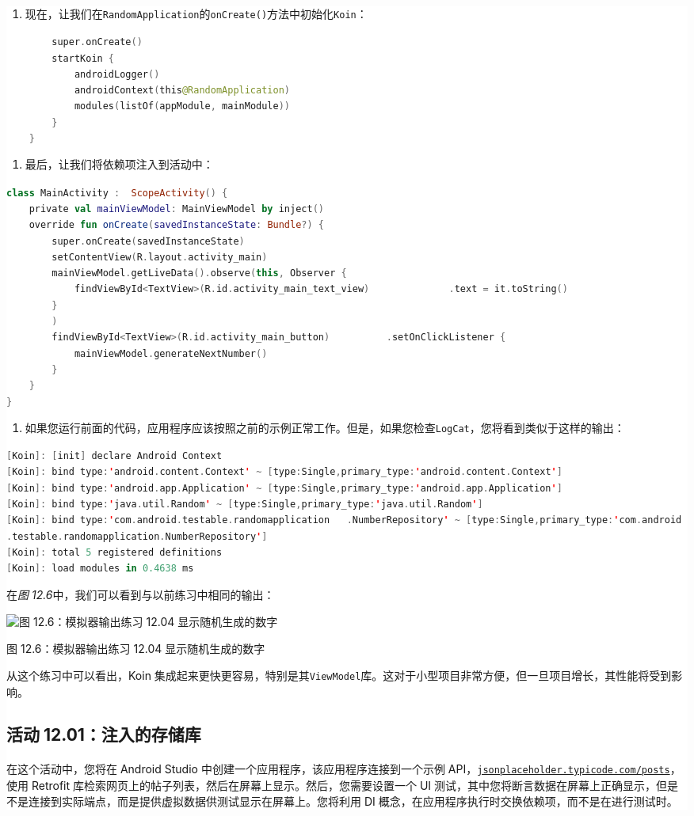 1.  现在，让我们在`RandomApplication`的`onCreate()`方法中初始化`Koin`：

```kt
        super.onCreate()
        startKoin {
            androidLogger()
            androidContext(this@RandomApplication)
            modules(listOf(appModule, mainModule))
        }
    }
```

1.  最后，让我们将依赖项注入到活动中：

```kt
class MainActivity :  ScopeActivity() {
    private val mainViewModel: MainViewModel by inject()
    override fun onCreate(savedInstanceState: Bundle?) {
        super.onCreate(savedInstanceState)
        setContentView(R.layout.activity_main)
        mainViewModel.getLiveData().observe(this, Observer {
            findViewById<TextView>(R.id.activity_main_text_view)              .text = it.toString()
        }
        )
        findViewById<TextView>(R.id.activity_main_button)          .setOnClickListener {
            mainViewModel.generateNextNumber()
        }
    }
}
```

1.  如果您运行前面的代码，应用程序应该按照之前的示例正常工作。但是，如果您检查`LogCat`，您将看到类似于这样的输出：

```kt
[Koin]: [init] declare Android Context
[Koin]: bind type:'android.content.Context' ~ [type:Single,primary_type:'android.content.Context']
[Koin]: bind type:'android.app.Application' ~ [type:Single,primary_type:'android.app.Application']
[Koin]: bind type:'java.util.Random' ~ [type:Single,primary_type:'java.util.Random']
[Koin]: bind type:'com.android.testable.randomapplication   .NumberRepository' ~ [type:Single,primary_type:'com.android   .testable.randomapplication.NumberRepository']
[Koin]: total 5 registered definitions
[Koin]: load modules in 0.4638 ms
```

在*图 12.6*中，我们可以看到与以前练习中相同的输出：

![图 12.6：模拟器输出练习 12.04 显示随机生成的数字](https://github.com/OpenDocCN/freelearn-android-zh/raw/master/docs/hwt-bd-andr-app-kt/img/B15216_12_06.jpg)

图 12.6：模拟器输出练习 12.04 显示随机生成的数字

从这个练习中可以看出，Koin 集成起来更快更容易，特别是其`ViewModel`库。这对于小型项目非常方便，但一旦项目增长，其性能将受到影响。

## 活动 12.01：注入的存储库

在这个活动中，您将在 Android Studio 中创建一个应用程序，该应用程序连接到一个示例 API，[`jsonplaceholder.typicode.com/posts`](https://jsonplaceholder.typicode.com/posts)，使用 Retrofit 库检索网页上的帖子列表，然后在屏幕上显示。然后，您需要设置一个 UI 测试，其中您将断言数据在屏幕上正确显示，但是不是连接到实际端点，而是提供虚拟数据供测试显示在屏幕上。您将利用 DI 概念，在应用程序执行时交换依赖项，而不是在进行测试时。
